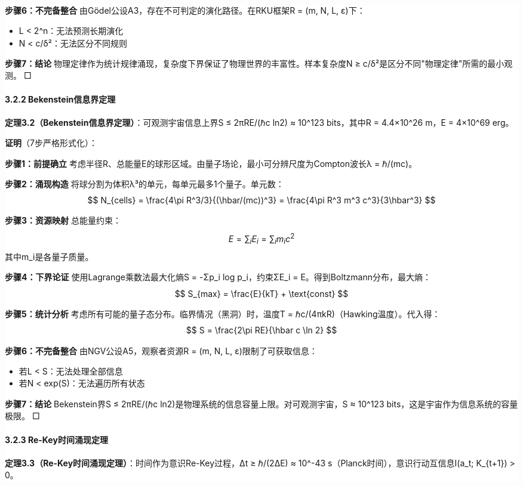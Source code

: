 **步骤6：不完备整合**
由Gödel公设A3，存在不可判定的演化路径。在RKU框架R = (m, N, L, ε)下：
- L < 2^n：无法预测长期演化
- N < c/δ²：无法区分不同规则

**步骤7：结论**
物理定律作为统计规律涌现，复杂度下界保证了物理世界的丰富性。样本复杂度N ≥ c/δ²是区分不同"物理定律"所需的最小观测。
□

#### 3.2.2 Bekenstein信息界定理

**定理3.2（Bekenstein信息界定理）**：可观测宇宙信息上界S ≤ 2πRE/(ℏc ln2) ≈ 10^123 bits，其中R = 4.4×10^26 m，E = 4×10^69 erg。

**证明**（7步严格形式化）：

**步骤1：前提确立**
考虑半径R、总能量E的球形区域。由量子场论，最小可分辨尺度为Compton波长λ = ℏ/(mc)。

**步骤2：涌现构造**
将球分割为体积λ³的单元，每单元最多1个量子。单元数：
$$
N_{cells} = \frac{4\pi R^3/3}{(\hbar/(mc))^3} = \frac{4\pi R^3 m^3 c^3}{3\hbar^3}
$$

**步骤3：资源映射**
总能量约束：
$$
E = \sum_i E_i = \sum_i m_i c^2
$$
其中m_i是各量子质量。

**步骤4：下界论证**
使用Lagrange乘数法最大化熵S = -Σp_i log p_i，约束ΣE_i = E。得到Boltzmann分布，最大熵：
$$
S_{max} = \frac{E}{kT} + \text{const}
$$

**步骤5：统计分析**
考虑所有可能的量子态分布。临界情况（黑洞）时，温度T = ℏc/(4πkR)（Hawking温度）。代入得：
$$
S = \frac{2\pi RE}{\hbar c \ln 2}
$$

**步骤6：不完备整合**
由NGV公设A5，观察者资源R = (m, N, L, ε)限制了可获取信息：
- 若L < S：无法处理全部信息
- 若N < exp(S)：无法遍历所有状态

**步骤7：结论**
Bekenstein界S ≤ 2πRE/(ℏc ln2)是物理系统的信息容量上限。对可观测宇宙，S ≈ 10^123 bits，这是宇宙作为信息系统的容量极限。
□

#### 3.2.3 Re-Key时间涌现定理

**定理3.3（Re-Key时间涌现定理）**：时间作为意识Re-Key过程，Δt ≥ ℏ/(2ΔE) ≈ 10^-43 s（Planck时间），意识行动互信息I(a_t; K_{t+1}) > 0。
